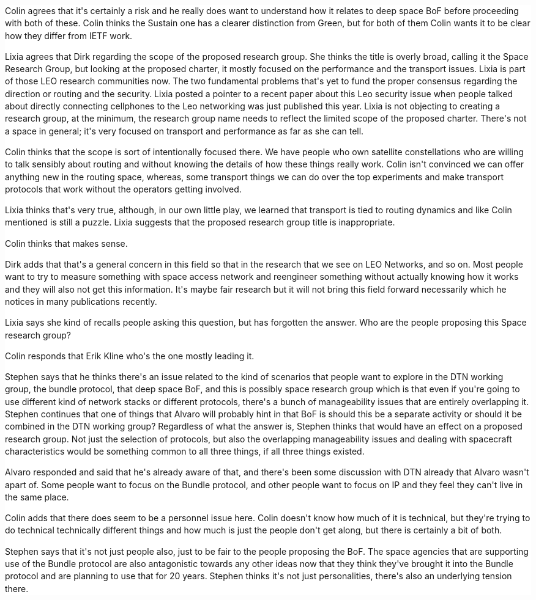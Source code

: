 Colin agrees that it's certainly a risk and he really does want to understand how it relates to deep space BoF before proceeding with both of these. Colin thinks the Sustain one has a clearer distinction from Green, but for both of them Colin wants it to be clear how they differ from IETF work. 

Lixia agrees that Dirk regarding the scope of the proposed research group. She thinks the title is overly broad, calling it the Space Research Group, but looking at the proposed charter, it mostly focused on the performance and the transport issues. Lixia is part of those LEO research communities now. The two fundamental problems that's yet to fund the proper consensus regarding the direction or routing and the security. Lixia posted a pointer to a recent paper about this Leo security issue when people talked about directly connecting cellphones to the Leo networking was just published this year. Lixia is not objecting to creating a research group, at the minimum, the research group name needs to reflect the limited scope of the proposed charter. There's not a space in general; it's very focused on transport and performance as far as she can tell. 

Colin thinks that the scope is sort of intentionally focused there. We have people who own satellite constellations who are willing to talk sensibly about routing and without knowing the details of how these things really work. Colin isn't convinced we can offer anything new in the routing space, whereas, some transport things we can do over the top experiments and make transport protocols that work without the operators getting involved. 

Lixia thinks that's very true, although, in our own little play, we learned that transport is tied to routing dynamics and like Colin mentioned is still a puzzle. Lixia suggests that the proposed research group title is inappropriate. 

Colin thinks that makes sense. 

Dirk adds that that's a general concern in this field so that in the research that we see on LEO Networks, and so on. Most people want to try to measure something with space access network and reengineer something without actually knowing how it works and they will also not get this information. It's maybe fair research but it will not bring this field forward necessarily which he notices in many publications recently. 

Lixia says she kind of recalls people asking this question, but has forgotten the answer. Who are the people proposing this Space research group? 

Colin responds that Erik Kline who's the one mostly leading it. 

Stephen says that he thinks there's an issue related to the kind of scenarios that people want to explore in the DTN working group, the bundle protocol, that deep space BoF, and this is possibly space research group which is that even if you're going to use different kind of network stacks or different protocols, there's a bunch of manageability issues that are entirely overlapping it. Stephen continues that one of things that Alvaro will probably hint in that BoF is should this be a separate activity or should it be combined in the DTN working group? Regardless of what the answer is, Stephen thinks that would have an effect on a proposed research group. Not just the selection of protocols, but also the overlapping manageability issues and dealing with spacecraft characteristics would be something common to all three things, if all three things existed. 

Alvaro responded and said that he's already aware of that, and there's been some discussion with DTN already that Alvaro wasn't apart of. Some people want to focus on the Bundle protocol, and other people want to focus on IP and they feel they can't live in the same place. 

Colin adds that there does seem to be a personnel issue here. Colin doesn't know how much of it is technical, but they're trying to do technical technically different things and how much is just the people don't get along, but there is certainly a bit of both.

Stephen says that it's not just people also, just to be fair to the people proposing the BoF. The space agencies that are supporting use of the Bundle protocol are also antagonistic towards any other ideas now that they think they've brought it into the Bundle protocol and are planning to use that for 20 years. Stephen thinks it's not just personalities, there's also an underlying tension there. 
